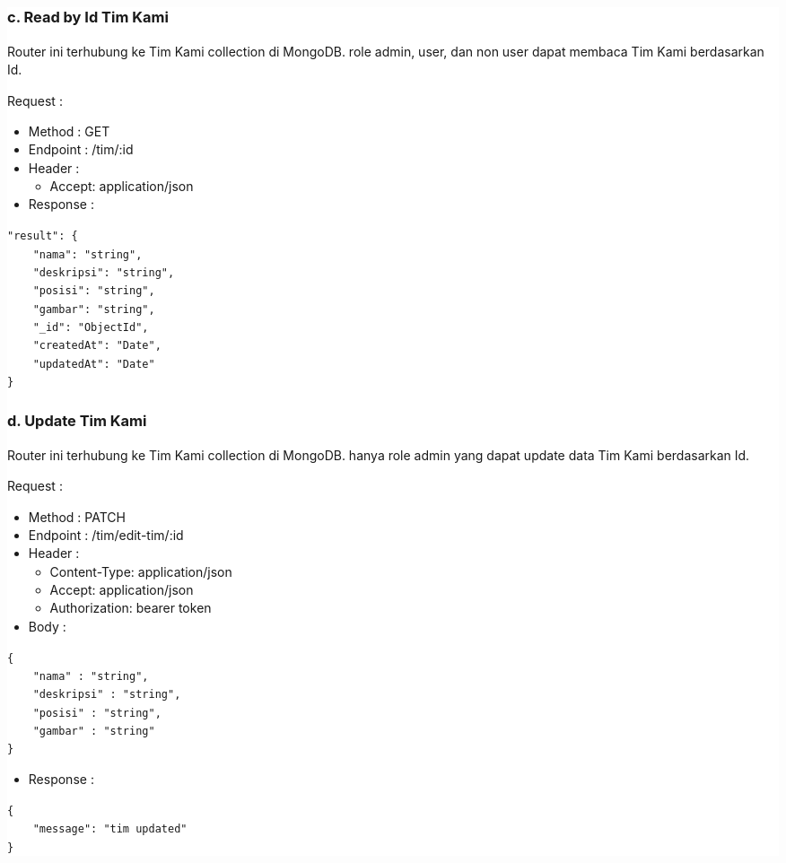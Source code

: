 ### c. Read by Id Tim Kami

Router ini terhubung ke Tim Kami collection di MongoDB. role admin, user, dan non user dapat membaca Tim Kami berdasarkan Id.

Request :

- Method : GET
- Endpoint : /tim/:id
- Header :
  - Accept: application/json
- Response :

```
"result": {
    "nama": "string",
    "deskripsi": "string",
    "posisi": "string",
    "gambar": "string",
    "_id": "ObjectId",
    "createdAt": "Date",
    "updatedAt": "Date"
}
```

### d. Update Tim Kami

Router ini terhubung ke Tim Kami collection di MongoDB. hanya role admin yang dapat update data Tim Kami berdasarkan Id.

Request :

- Method : PATCH
- Endpoint : /tim/edit-tim/:id
- Header :
  - Content-Type: application/json
  - Accept: application/json
  - Authorization: bearer token
- Body :

```
{
    "nama" : "string",
    "deskripsi" : "string",
    "posisi" : "string",
    "gambar" : "string"
}
```

- Response :

```
{
    "message": "tim updated"
}
```
